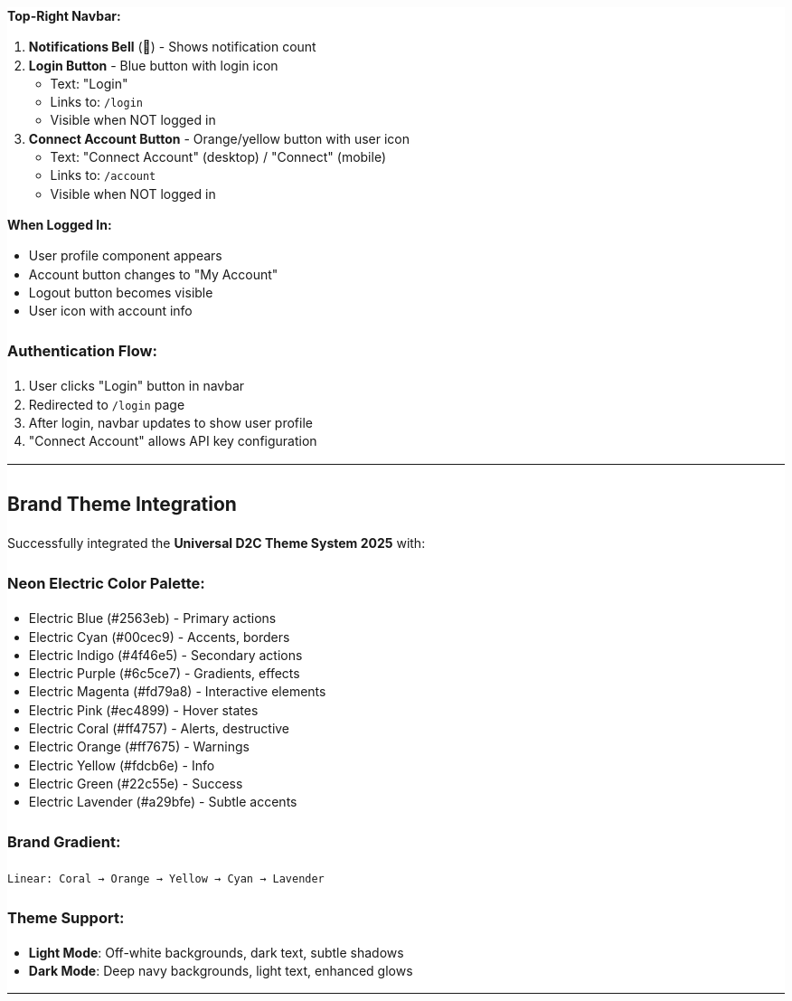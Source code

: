 **Top-Right Navbar:**
1. **Notifications Bell** (🔔) - Shows notification count
2. **Login Button** - Blue button with login icon
   - Text: "Login"
   - Links to: `/login`
   - Visible when NOT logged in
3. **Connect Account Button** - Orange/yellow button with user icon
   - Text: "Connect Account" (desktop) / "Connect" (mobile)
   - Links to: `/account`
   - Visible when NOT logged in

**When Logged In:**
- User profile component appears
- Account button changes to "My Account"
- Logout button becomes visible
- User icon with account info

### Authentication Flow:
1. User clicks "Login" button in navbar
2. Redirected to `/login` page
3. After login, navbar updates to show user profile
4. "Connect Account" allows API key configuration

---

## Brand Theme Integration

Successfully integrated the **Universal D2C Theme System 2025** with:

### Neon Electric Color Palette:
- Electric Blue (#2563eb) - Primary actions
- Electric Cyan (#00cec9) - Accents, borders
- Electric Indigo (#4f46e5) - Secondary actions
- Electric Purple (#6c5ce7) - Gradients, effects
- Electric Magenta (#fd79a8) - Interactive elements
- Electric Pink (#ec4899) - Hover states
- Electric Coral (#ff4757) - Alerts, destructive
- Electric Orange (#ff7675) - Warnings
- Electric Yellow (#fdcb6e) - Info
- Electric Green (#22c55e) - Success
- Electric Lavender (#a29bfe) - Subtle accents

### Brand Gradient:
```
Linear: Coral → Orange → Yellow → Cyan → Lavender
```

### Theme Support:
- **Light Mode**: Off-white backgrounds, dark text, subtle shadows
- **Dark Mode**: Deep navy backgrounds, light text, enhanced glows

---